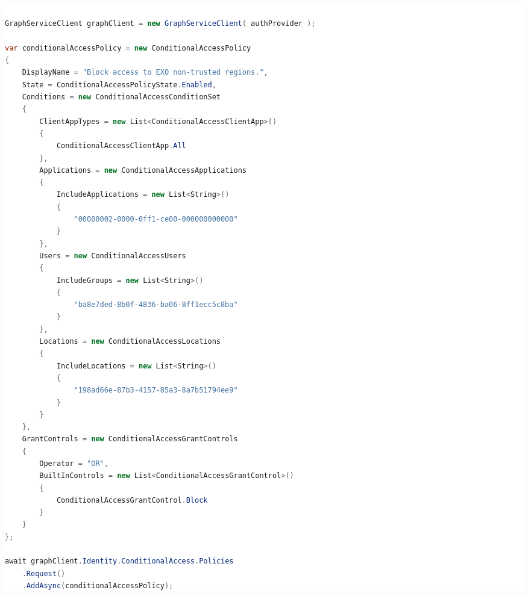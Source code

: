```csharp

GraphServiceClient graphClient = new GraphServiceClient( authProvider );

var conditionalAccessPolicy = new ConditionalAccessPolicy
{
	DisplayName = "Block access to EXO non-trusted regions.",
	State = ConditionalAccessPolicyState.Enabled,
	Conditions = new ConditionalAccessConditionSet
	{
		ClientAppTypes = new List<ConditionalAccessClientApp>()
		{
			ConditionalAccessClientApp.All
		},
		Applications = new ConditionalAccessApplications
		{
			IncludeApplications = new List<String>()
			{
				"00000002-0000-0ff1-ce00-000000000000"
			}
		},
		Users = new ConditionalAccessUsers
		{
			IncludeGroups = new List<String>()
			{
				"ba8e7ded-8b0f-4836-ba06-8ff1ecc5c8ba"
			}
		},
		Locations = new ConditionalAccessLocations
		{
			IncludeLocations = new List<String>()
			{
				"198ad66e-87b3-4157-85a3-8a7b51794ee9"
			}
		}
	},
	GrantControls = new ConditionalAccessGrantControls
	{
		Operator = "OR",
		BuiltInControls = new List<ConditionalAccessGrantControl>()
		{
			ConditionalAccessGrantControl.Block
		}
	}
};

await graphClient.Identity.ConditionalAccess.Policies
	.Request()
	.AddAsync(conditionalAccessPolicy);

```
